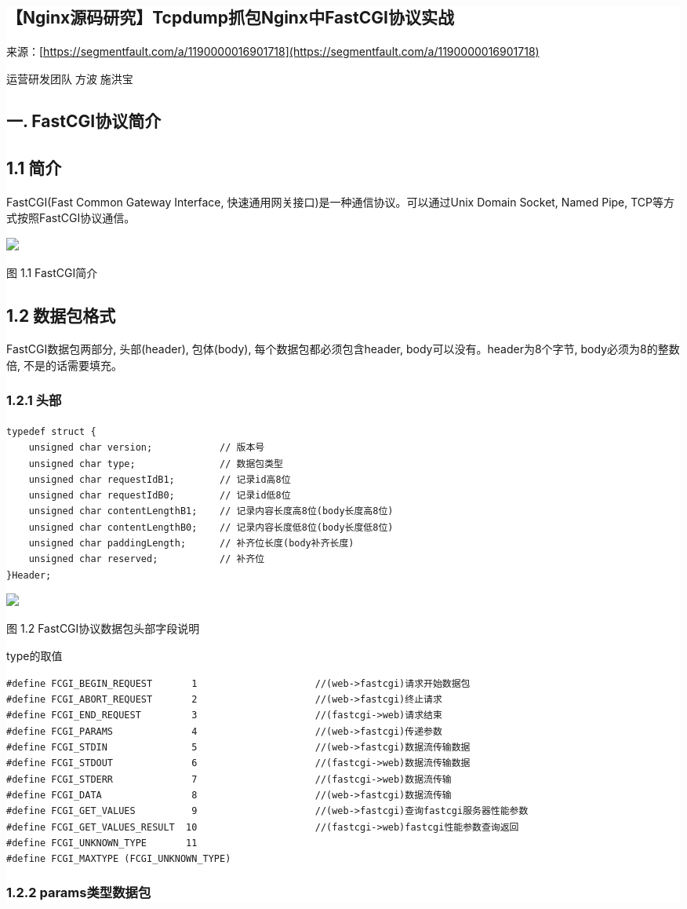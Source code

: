 ## 【Nginx源码研究】Tcpdump抓包Nginx中FastCGI协议实战

来源：[https://segmentfault.com/a/1190000016901718](https://segmentfault.com/a/1190000016901718)

运营研发团队  方波 施洪宝
## 一. FastCGI协议简介
## 1.1 简介

FastCGI(Fast Common Gateway Interface, 快速通用网关接口)是一种通信协议。可以通过Unix Domain Socket, Named Pipe, TCP等方式按照FastCGI协议通信。

![][0]

图 1.1 FastCGI简介
## 1.2 数据包格式

FastCGI数据包两部分, 头部(header), 包体(body), 每个数据包都必须包含header, body可以没有。header为8个字节, body必须为8的整数倍, 不是的话需要填充。
### 1.2.1 头部

```LANG
typedef struct {
    unsigned char version;            // 版本号
    unsigned char type;               // 数据包类型
    unsigned char requestIdB1;        // 记录id高8位
    unsigned char requestIdB0;        // 记录id低8位
    unsigned char contentLengthB1;    // 记录内容长度高8位(body长度高8位)
    unsigned char contentLengthB0;    // 记录内容长度低8位(body长度低8位)
    unsigned char paddingLength;      // 补齐位长度(body补齐长度)
    unsigned char reserved;           // 补齐位
}Header;
```

![][1]

图 1.2 FastCGI协议数据包头部字段说明

type的取值

```LANG
#define FCGI_BEGIN_REQUEST       1                     //(web->fastcgi)请求开始数据包
#define FCGI_ABORT_REQUEST       2                     //(web->fastcgi)终止请求
#define FCGI_END_REQUEST         3                     //(fastcgi->web)请求结束
#define FCGI_PARAMS              4                     //(web->fastcgi)传递参数
#define FCGI_STDIN               5                     //(web->fastcgi)数据流传输数据
#define FCGI_STDOUT              6                     //(fastcgi->web)数据流传输数据
#define FCGI_STDERR              7                     //(fastcgi->web)数据流传输
#define FCGI_DATA                8                     //(web->fastcgi)数据流传输
#define FCGI_GET_VALUES          9                     //(web->fastcgi)查询fastcgi服务器性能参数
#define FCGI_GET_VALUES_RESULT  10                     //(fastcgi->web)fastcgi性能参数查询返回
#define FCGI_UNKNOWN_TYPE       11
#define FCGI_MAXTYPE (FCGI_UNKNOWN_TYPE)
```
### 1.2.2 params类型数据包


[12]: https://segmentfault.com/a/1190000013112052
[13]: https://blog.csdn.net/hepangda/article/details/81560515
[14]: http://wsfdl.com/%E8%B8%A9%E5%9D%91%E6%9D%82%E8%AE%B0/2016/07/12/tcp_package_large_then_MTU.html
[15]: http://www.linuxsa.org.au/pipermail/linuxsa/2003-May/055084.html
[16]: https://www.jianshu.com/p/39b23068bb0f
[17]: https://my.oschina.net/manmao/blog/654034
[18]: https://segmentfault.com/a/1190000013112052
[0]: ./img/bVbi42U.png
[1]: ./img/bVbhyzy.png
[2]: ./img/bVbhyzC.png
[3]: ./img/bVbhyzK.png
[4]: ./img/bVbhyzO.png
[5]: ./img/bVbi43n.png
[6]: ./img/bVbi43p.png
[7]: ./img/bVbi43u.png
[8]: ./img/bVbhFlm.png
[9]: ./img/bVbi45f.png
[10]: ./img/bVbhFme.png
[11]: ./img/bVbhFmp.png